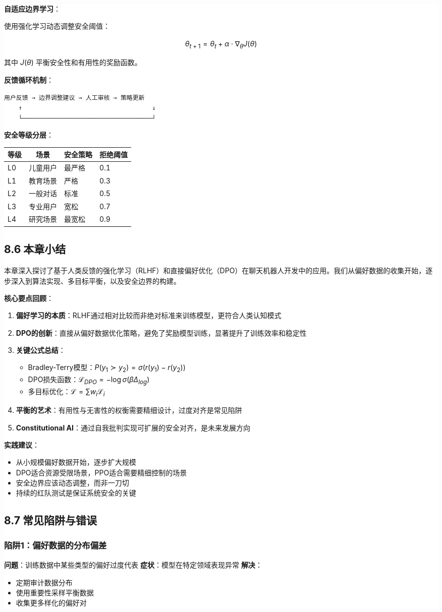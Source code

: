 **自适应边界学习**：

使用强化学习动态调整安全阈值：

$$\theta_{t+1} = \theta_t + \alpha \cdot \nabla_\theta J(\theta)$$

其中 $J(\theta)$ 平衡安全性和有用性的奖励函数。

**反馈循环机制**：

```
用户反馈 → 边界调整建议 → 人工审核 → 策略更新
    ↑                                    ↓
    └────────────────────────────────────┘
```

**安全等级分层**：

| 等级 | 场景 | 安全策略 | 拒绝阈值 |
|------|------|----------|----------|
| L0 | 儿童用户 | 最严格 | 0.1 |
| L1 | 教育场景 | 严格 | 0.3 |
| L2 | 一般对话 | 标准 | 0.5 |
| L3 | 专业用户 | 宽松 | 0.7 |
| L4 | 研究场景 | 最宽松 | 0.9 |

## 8.6 本章小结

本章深入探讨了基于人类反馈的强化学习（RLHF）和直接偏好优化（DPO）在聊天机器人开发中的应用。我们从偏好数据的收集开始，逐步深入到算法实现、多目标平衡，以及安全边界的构建。

**核心要点回顾**：

1. **偏好学习的本质**：RLHF通过相对比较而非绝对标准来训练模型，更符合人类认知模式

2. **DPO的创新**：直接从偏好数据优化策略，避免了奖励模型训练，显著提升了训练效率和稳定性

3. **关键公式总结**：
   - Bradley-Terry模型：$P(y_1 \succ y_2) = \sigma(r(y_1) - r(y_2))$
   - DPO损失函数：$\mathcal{L}_{DPO} = -\log \sigma(\beta \Delta_{log})$
   - 多目标优化：$\mathcal{L} = \sum w_i \mathcal{L}_i$

4. **平衡的艺术**：有用性与无害性的权衡需要精细设计，过度对齐是常见陷阱

5. **Constitutional AI**：通过自我批判实现可扩展的安全对齐，是未来发展方向

**实践建议**：
- 从小规模偏好数据开始，逐步扩大规模
- DPO适合资源受限场景，PPO适合需要精细控制的场景
- 安全边界应该动态调整，而非一刀切
- 持续的红队测试是保证系统安全的关键

## 8.7 常见陷阱与错误

### 陷阱1：偏好数据的分布偏差
**问题**：训练数据中某些类型的偏好过度代表
**症状**：模型在特定领域表现异常
**解决**：
- 定期审计数据分布
- 使用重要性采样平衡数据
- 收集更多样化的偏好对
